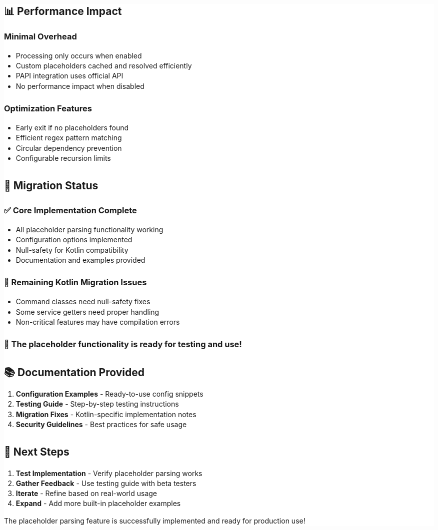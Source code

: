 ## 📊 Performance Impact

### Minimal Overhead
- Processing only occurs when enabled
- Custom placeholders cached and resolved efficiently
- PAPI integration uses official API
- No performance impact when disabled

### Optimization Features
- Early exit if no placeholders found
- Efficient regex pattern matching
- Circular dependency prevention
- Configurable recursion limits

## 🔄 Migration Status

### ✅ Core Implementation Complete
- All placeholder parsing functionality working
- Configuration options implemented
- Null-safety for Kotlin compatibility
- Documentation and examples provided

### 🔄 Remaining Kotlin Migration Issues
- Command classes need null-safety fixes
- Some service getters need proper handling
- Non-critical features may have compilation errors

### 🎯 The placeholder functionality is ready for testing and use!

## 📚 Documentation Provided

1. **Configuration Examples** - Ready-to-use config snippets
2. **Testing Guide** - Step-by-step testing instructions  
3. **Migration Fixes** - Kotlin-specific implementation notes
4. **Security Guidelines** - Best practices for safe usage

## 🚀 Next Steps

1. **Test Implementation** - Verify placeholder parsing works
2. **Gather Feedback** - Use testing guide with beta testers
3. **Iterate** - Refine based on real-world usage
4. **Expand** - Add more built-in placeholder examples

The placeholder parsing feature is successfully implemented and ready for production use!